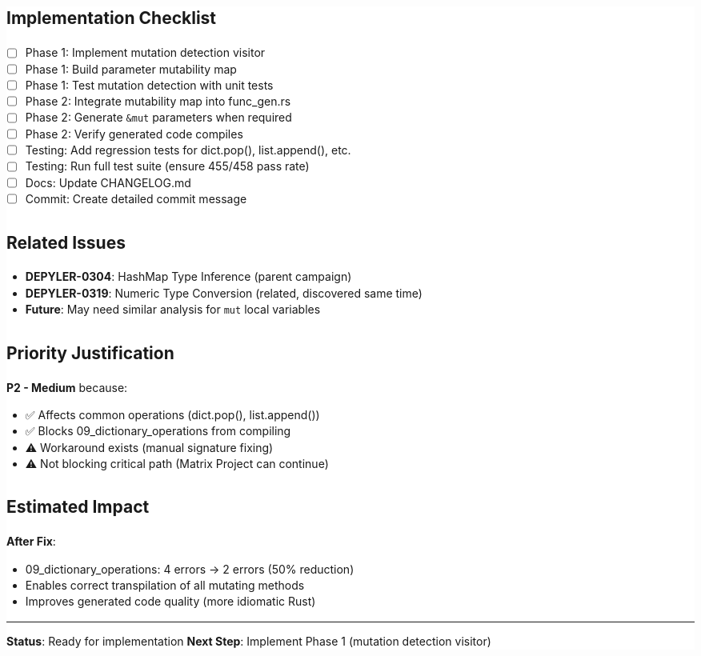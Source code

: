 ## Implementation Checklist

- [ ] Phase 1: Implement mutation detection visitor
- [ ] Phase 1: Build parameter mutability map
- [ ] Phase 1: Test mutation detection with unit tests
- [ ] Phase 2: Integrate mutability map into func_gen.rs
- [ ] Phase 2: Generate `&mut` parameters when required
- [ ] Phase 2: Verify generated code compiles
- [ ] Testing: Add regression tests for dict.pop(), list.append(), etc.
- [ ] Testing: Run full test suite (ensure 455/458 pass rate)
- [ ] Docs: Update CHANGELOG.md
- [ ] Commit: Create detailed commit message

## Related Issues

- **DEPYLER-0304**: HashMap Type Inference (parent campaign)
- **DEPYLER-0319**: Numeric Type Conversion (related, discovered same time)
- **Future**: May need similar analysis for `mut` local variables

## Priority Justification

**P2 - Medium** because:
- ✅ Affects common operations (dict.pop(), list.append())
- ✅ Blocks 09_dictionary_operations from compiling
- ⚠️ Workaround exists (manual signature fixing)
- ⚠️ Not blocking critical path (Matrix Project can continue)

## Estimated Impact

**After Fix**:
- 09_dictionary_operations: 4 errors → 2 errors (50% reduction)
- Enables correct transpilation of all mutating methods
- Improves generated code quality (more idiomatic Rust)

---
**Status**: Ready for implementation
**Next Step**: Implement Phase 1 (mutation detection visitor)
